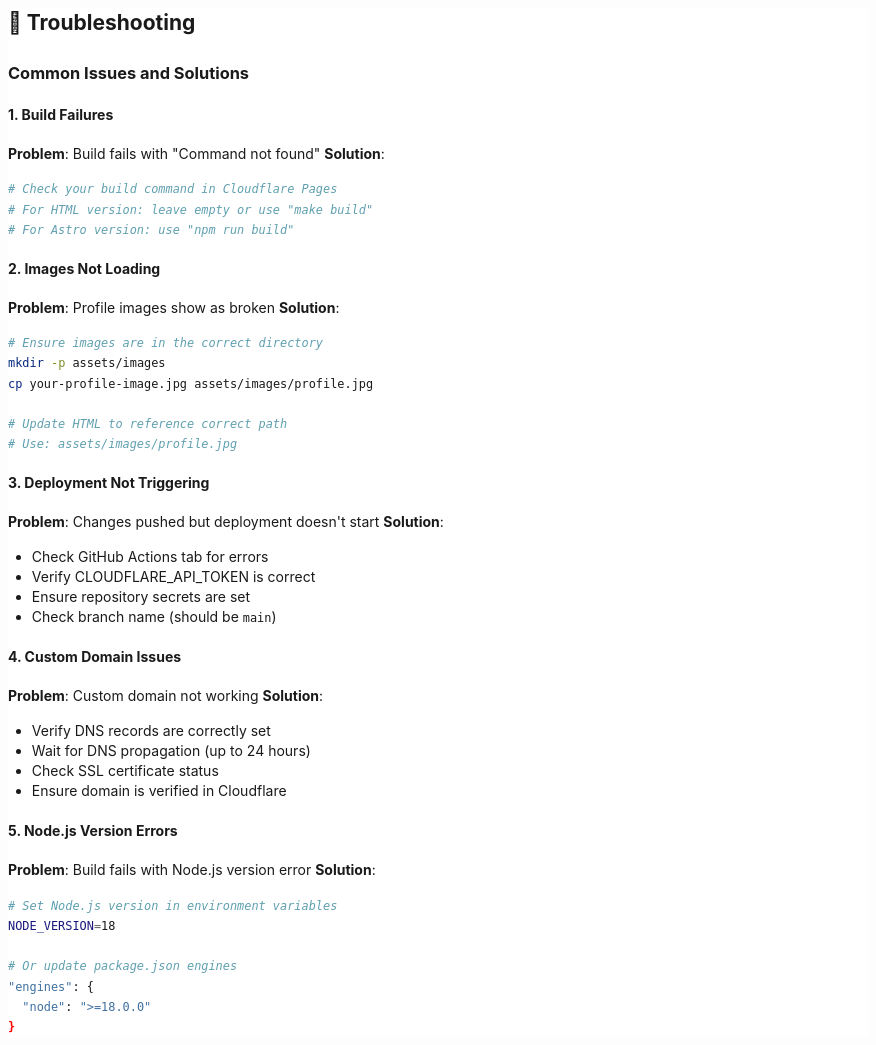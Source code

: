 ## 🚨 Troubleshooting

### Common Issues and Solutions

#### 1. Build Failures

**Problem**: Build fails with "Command not found"
**Solution**: 
```bash
# Check your build command in Cloudflare Pages
# For HTML version: leave empty or use "make build"
# For Astro version: use "npm run build"
```

#### 2. Images Not Loading

**Problem**: Profile images show as broken
**Solution**:
```bash
# Ensure images are in the correct directory
mkdir -p assets/images
cp your-profile-image.jpg assets/images/profile.jpg

# Update HTML to reference correct path
# Use: assets/images/profile.jpg
```

#### 3. Deployment Not Triggering

**Problem**: Changes pushed but deployment doesn't start
**Solution**:
- Check GitHub Actions tab for errors
- Verify CLOUDFLARE_API_TOKEN is correct
- Ensure repository secrets are set
- Check branch name (should be `main`)

#### 4. Custom Domain Issues

**Problem**: Custom domain not working
**Solution**:
- Verify DNS records are correctly set
- Wait for DNS propagation (up to 24 hours)
- Check SSL certificate status
- Ensure domain is verified in Cloudflare

#### 5. Node.js Version Errors

**Problem**: Build fails with Node.js version error
**Solution**:
```bash
# Set Node.js version in environment variables
NODE_VERSION=18

# Or update package.json engines
"engines": {
  "node": ">=18.0.0"
}
```
